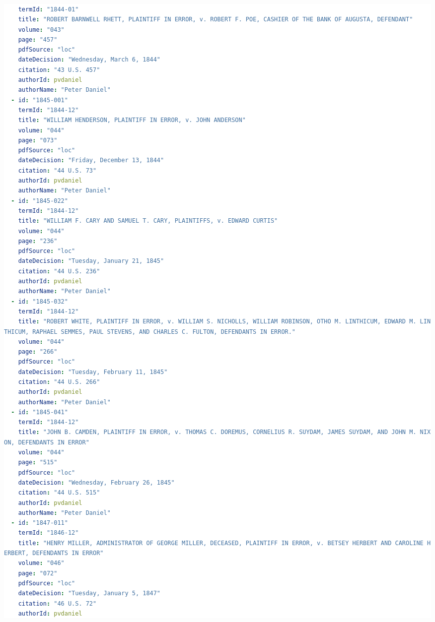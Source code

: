 ```yaml
    termId: "1844-01"
    title: "ROBERT BARNWELL RHETT, PLAINTIFF IN ERROR, v. ROBERT F. POE, CASHIER OF THE BANK OF AUGUSTA, DEFENDANT"
    volume: "043"
    page: "457"
    pdfSource: "loc"
    dateDecision: "Wednesday, March 6, 1844"
    citation: "43 U.S. 457"
    authorId: pvdaniel
    authorName: "Peter Daniel"
  - id: "1845-001"
    termId: "1844-12"
    title: "WILLIAM HENDERSON, PLAINTIFF IN ERROR, v. JOHN ANDERSON"
    volume: "044"
    page: "073"
    pdfSource: "loc"
    dateDecision: "Friday, December 13, 1844"
    citation: "44 U.S. 73"
    authorId: pvdaniel
    authorName: "Peter Daniel"
  - id: "1845-022"
    termId: "1844-12"
    title: "WILLIAM F. CARY AND SAMUEL T. CARY, PLAINTIFFS, v. EDWARD CURTIS"
    volume: "044"
    page: "236"
    pdfSource: "loc"
    dateDecision: "Tuesday, January 21, 1845"
    citation: "44 U.S. 236"
    authorId: pvdaniel
    authorName: "Peter Daniel"
  - id: "1845-032"
    termId: "1844-12"
    title: "ROBERT WHITE, PLAINTIFF IN ERROR, v. WILLIAM S. NICHOLLS, WILLIAM ROBINSON, OTHO M. LINTHICUM, EDWARD M. LINTHICUM, RAPHAEL SEMMES, PAUL STEVENS, AND CHARLES C. FULTON, DEFENDANTS IN ERROR."
    volume: "044"
    page: "266"
    pdfSource: "loc"
    dateDecision: "Tuesday, February 11, 1845"
    citation: "44 U.S. 266"
    authorId: pvdaniel
    authorName: "Peter Daniel"
  - id: "1845-041"
    termId: "1844-12"
    title: "JOHN B. CAMDEN, PLAINTIFF IN ERROR, v. THOMAS C. DOREMUS, CORNELIUS R. SUYDAM, JAMES SUYDAM, AND JOHN M. NIXON, DEFENDANTS IN ERROR"
    volume: "044"
    page: "515"
    pdfSource: "loc"
    dateDecision: "Wednesday, February 26, 1845"
    citation: "44 U.S. 515"
    authorId: pvdaniel
    authorName: "Peter Daniel"
  - id: "1847-011"
    termId: "1846-12"
    title: "HENRY MILLER, ADMINISTRATOR OF GEORGE MILLER, DECEASED, PLAINTIFF IN ERROR, v. BETSEY HERBERT AND CAROLINE HERBERT, DEFENDANTS IN ERROR"
    volume: "046"
    page: "072"
    pdfSource: "loc"
    dateDecision: "Tuesday, January 5, 1847"
    citation: "46 U.S. 72"
    authorId: pvdaniel
```